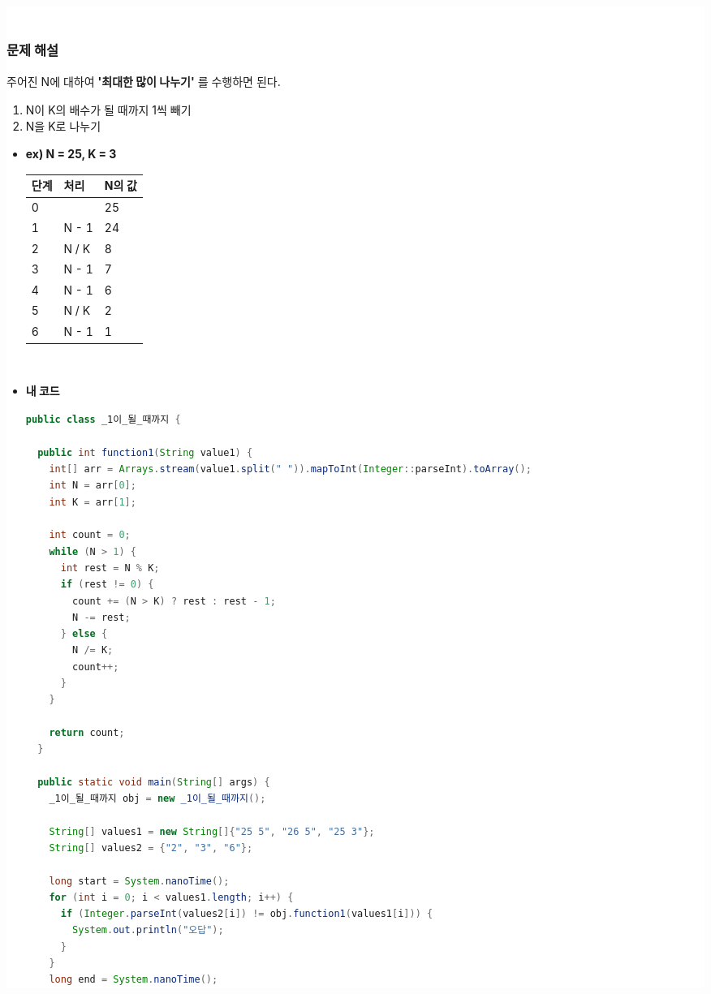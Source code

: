 <br>

### 문제 해설

주어진 N에 대하여 **'최대한 많이 나누기'** 를 수행하면 된다.

1. N이 K의 배수가 될 때까지 1씩 빼기
2. N을 K로 나누기

* **ex) N = 25, K = 3**

  | 단계 | 처리  | N의 값 |
  | ---- | ----- | ------ |
  | 0    |       | 25     |
  | 1    | N - 1 | 24     |
  | 2    | N / K | 8      |
  | 3    | N - 1 | 7      |
  | 4    | N - 1 | 6      |
  | 5    | N / K | 2      |
  | 6    | N - 1 | 1      |

<br>

* **내 코드**

  ```java
  public class _1이_될_때까지 {
  
    public int function1(String value1) {
      int[] arr = Arrays.stream(value1.split(" ")).mapToInt(Integer::parseInt).toArray();
      int N = arr[0];
      int K = arr[1];
  
      int count = 0;
      while (N > 1) {
        int rest = N % K;
        if (rest != 0) {
          count += (N > K) ? rest : rest - 1;
          N -= rest;
        } else {
          N /= K;
          count++;
        }
      }
  
      return count;
    }
  
    public static void main(String[] args) {
      _1이_될_때까지 obj = new _1이_될_때까지();
  
      String[] values1 = new String[]{"25 5", "26 5", "25 3"};
      String[] values2 = {"2", "3", "6"};
  
      long start = System.nanoTime();
      for (int i = 0; i < values1.length; i++) {
        if (Integer.parseInt(values2[i]) != obj.function1(values1[i])) {
          System.out.println("오답");
        }
      }
      long end = System.nanoTime();
  
  ```